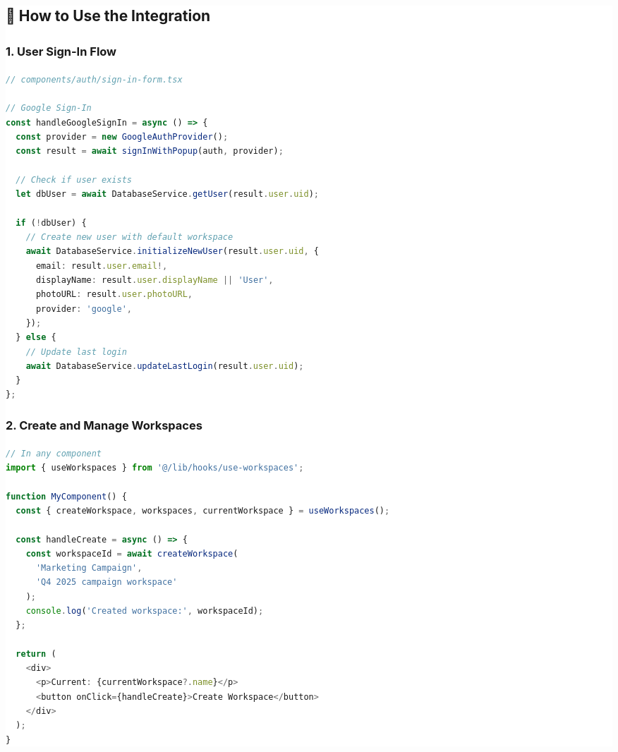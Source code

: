 
## 🔗 How to Use the Integration

### 1. User Sign-In Flow

```typescript
// components/auth/sign-in-form.tsx

// Google Sign-In
const handleGoogleSignIn = async () => {
  const provider = new GoogleAuthProvider();
  const result = await signInWithPopup(auth, provider);
  
  // Check if user exists
  let dbUser = await DatabaseService.getUser(result.user.uid);
  
  if (!dbUser) {
    // Create new user with default workspace
    await DatabaseService.initializeNewUser(result.user.uid, {
      email: result.user.email!,
      displayName: result.user.displayName || 'User',
      photoURL: result.user.photoURL,
      provider: 'google',
    });
  } else {
    // Update last login
    await DatabaseService.updateLastLogin(result.user.uid);
  }
};
```

### 2. Create and Manage Workspaces

```typescript
// In any component
import { useWorkspaces } from '@/lib/hooks/use-workspaces';

function MyComponent() {
  const { createWorkspace, workspaces, currentWorkspace } = useWorkspaces();

  const handleCreate = async () => {
    const workspaceId = await createWorkspace(
      'Marketing Campaign',
      'Q4 2025 campaign workspace'
    );
    console.log('Created workspace:', workspaceId);
  };

  return (
    <div>
      <p>Current: {currentWorkspace?.name}</p>
      <button onClick={handleCreate}>Create Workspace</button>
    </div>
  );
}
```
